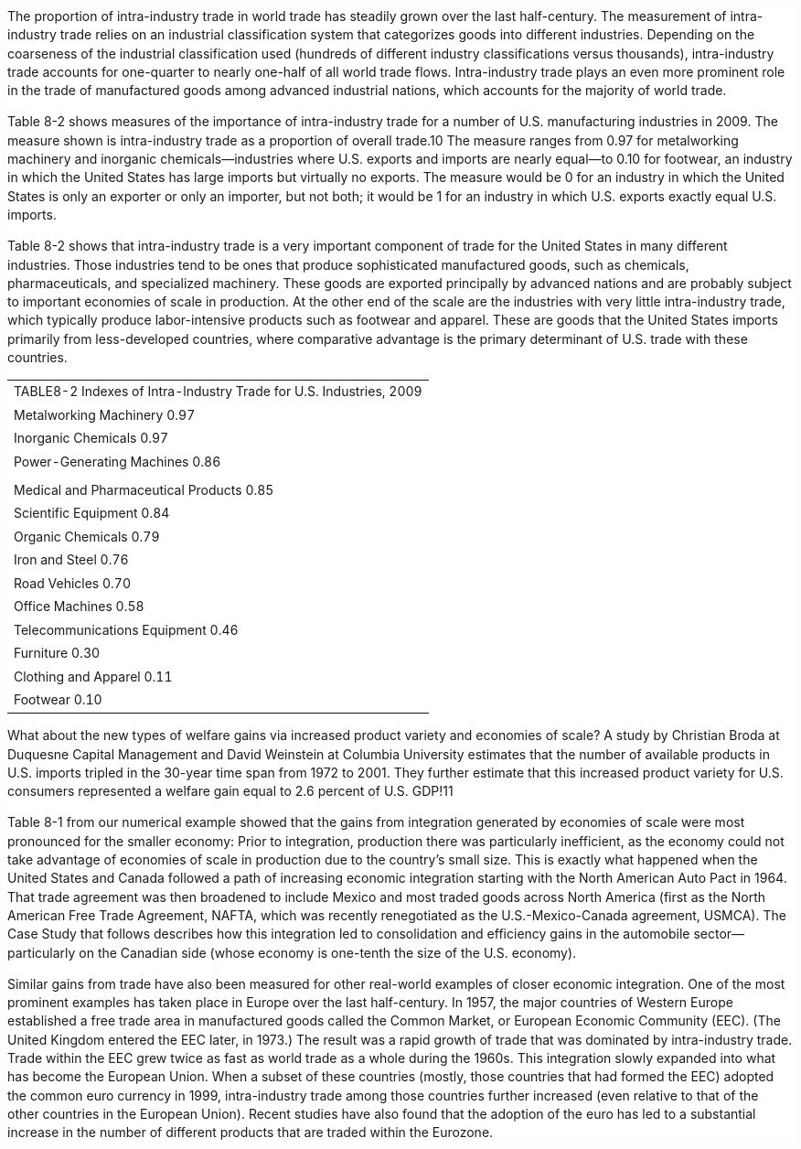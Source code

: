 The proportion of intra-industry trade in world trade has steadily grown over the last half-century. The measurement of intra-industry trade relies on an industrial classification system that categorizes goods into different industries. Depending on the coarseness of the industrial classification used (hundreds of different industry classifications versus thousands), intra-industry trade accounts for one-quarter to nearly one-half of all world trade flows. Intra-industry trade plays an even more prominent role in the trade of manufactured goods among advanced industrial nations, which accounts for the majority of world trade.  

Table 8-2 shows measures of the importance of intra-industry trade for a number of U.S. manufacturing industries in 2009. The measure shown is intra-industry trade as a proportion of overall trade.10 The measure ranges from 0.97 for metalworking machinery and inorganic chemicals—industries where U.S. exports and imports are nearly equal—to 0.10 for footwear, an industry in which the United States has large imports but virtually no exports. The measure would be 0 for an industry in which the United States is only an exporter or only an importer, but not both; it would be 1 for an industry in which U.S. exports exactly equal U.S. imports.  

Table 8-2 shows that intra-industry trade is a very important component of trade for the United States in many different industries. Those industries tend to be ones that produce sophisticated manufactured goods, such as chemicals, pharmaceuticals, and specialized machinery. These goods are exported principally by advanced nations and are probably subject to important economies of scale in production. At the other end of the scale are the industries with very little intra-industry trade, which typically produce labor-intensive products such as footwear and apparel. These are goods that the United States imports primarily from less-developed countries, where comparative advantage is the primary determinant of U.S. trade with these countries.  

<html><body><table><tr><td colspan="2">TABLE8-2 Indexes of Intra-lndustry Trade for U.S. Industries, 2009</td></tr><tr><td colspan="2">Metalworking Machinery 0.97</td></tr><tr><td colspan="2">Inorganic Chemicals 0.97</td></tr><tr><td colspan="2">Power-Generating Machines 0.86</td></tr><tr><td colspan="2"></td></tr><tr><td colspan="2">Medical and Pharmaceutical Products 0.85</td></tr><tr><td colspan="2">Scientific Equipment 0.84</td></tr><tr><td colspan="2">Organic Chemicals 0.79</td></tr><tr><td colspan="2">Iron and Steel 0.76</td></tr><tr><td colspan="2">Road Vehicles 0.70</td></tr><tr><td colspan="2">Office Machines 0.58</td></tr><tr><td colspan="2">Telecommunications Equipment 0.46</td></tr><tr><td colspan="2">Furniture 0.30</td></tr><tr><td colspan="2">Clothing and Apparel 0.11</td></tr><tr><td colspan="2">Footwear 0.10</td></tr></table></body></html>  

What about the new types of welfare gains via increased product variety and economies of scale? A study by Christian Broda at Duquesne Capital Management and David Weinstein at Columbia University estimates that the number of available products in U.S. imports tripled in the 30-year time span from 1972 to 2001. They further estimate that this increased product variety for U.S. consumers represented a welfare gain equal to 2.6 percent of U.S. GDP!11  

Table 8-1 from our numerical example showed that the gains from integration generated by economies of scale were most pronounced for the smaller economy: Prior to integration, production there was particularly inefficient, as the economy could not take advantage of economies of scale in production due to the country’s small size. This is exactly what happened when the United States and Canada followed a path of increasing economic integration starting with the North American Auto Pact in 1964. That trade agreement was then broadened to include Mexico and most traded goods across North America (first as the North American Free Trade Agreement, NAFTA, which was recently renegotiated as the U.S.-Mexico-Canada agreement, USMCA). The Case Study that follows describes how this integration led to consolidation and efficiency gains in the automobile sector—particularly on the Canadian side (whose economy is one-tenth the size of the U.S. economy).  

Similar gains from trade have also been measured for other real-world examples of closer economic integration. One of the most prominent examples has taken place in Europe over the last half-century. In 1957, the major countries of Western Europe established a free trade area in manufactured goods called the Common Market, or European Economic Community (EEC). (The United Kingdom entered the EEC later, in 1973.) The result was a rapid growth of trade that was dominated by intra-industry trade. Trade within the EEC grew twice as fast as world trade as a whole during the 1960s. This integration slowly expanded into what has become the European Union. When a subset of these countries (mostly, those countries that had formed the EEC) adopted the common euro currency in 1999, intra-industry trade among those countries further increased (even relative to that of the other countries in the European Union). Recent studies have also found that the adoption of the euro has led to a substantial increase in the number of different products that are traded within the Eurozone.  
